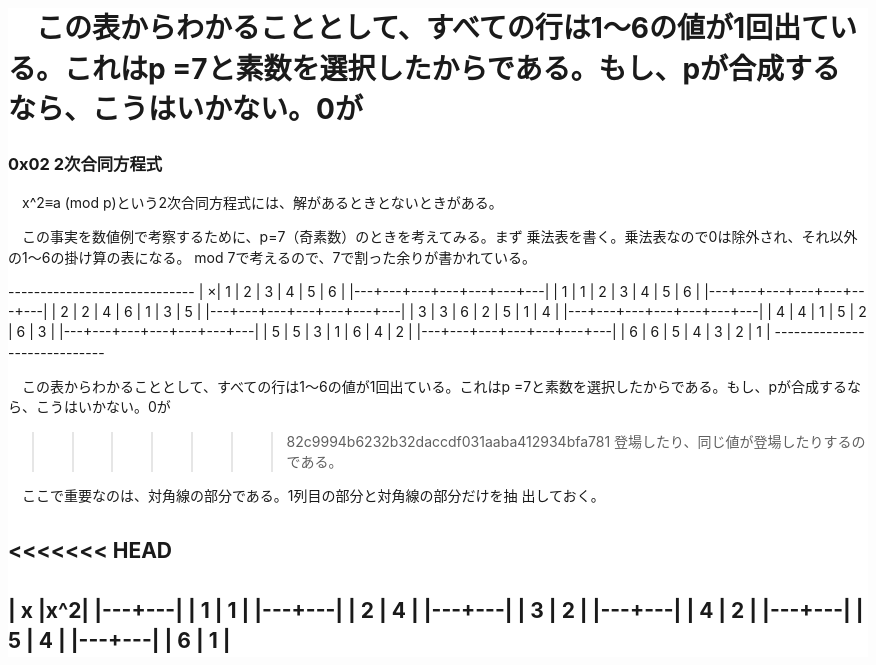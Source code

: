　この表からわかることとして、すべての行は1〜6の値が1回出ている。これはp
=7と素数を選択したからである。もし、pが合成するなら、こうはいかない。0が
=======
### 0x02 2次合同方程式

　x^2≡a (mod p)という2次合同方程式には、解があるときとないときがある。

　この事実を数値例で考察するために、p\=7（奇素数）のときを考えてみる。まず
乗法表を書く。乗法表なので0は除外され、それ以外の1〜6の掛け算の表になる。
mod 7で考えるので、7で割った余りが書かれている。

\-\-\-\-\-\-\-\-\-\-\-\-\-\-\-\-\-\-\-\-\-\-\-\-\-\-\-\-\-
| ×| 1 | 2 | 3 | 4 | 5 | 6 |
|\-\-\-+\-\-\-+\-\-\-+\-\-\-+\-\-\-+\-\-\-+\-\-\-|
| 1 | 1 | 2 | 3 | 4 | 5 | 6 |
|\-\-\-+\-\-\-+\-\-\-+\-\-\-+\-\-\-+\-\-\-+\-\-\-|
| 2 | 2 | 4 | 6 | 1 | 3 | 5 |
|\-\-\-+\-\-\-+\-\-\-+\-\-\-+\-\-\-+\-\-\-+\-\-\-|
| 3 | 3 | 6 | 2 | 5 | 1 | 4 |
|\-\-\-+\-\-\-+\-\-\-+\-\-\-+\-\-\-+\-\-\-+\-\-\-|
| 4 | 4 | 1 | 5 | 2 | 6 | 3 |
|\-\-\-+\-\-\-+\-\-\-+\-\-\-+\-\-\-+\-\-\-+\-\-\-|
| 5 | 5 | 3 | 1 | 6 | 4 | 2 |
|\-\-\-+\-\-\-+\-\-\-+\-\-\-+\-\-\-+\-\-\-+\-\-\-|
| 6 | 6 | 5 | 4 | 3 | 2 | 1 |
\-\-\-\-\-\-\-\-\-\-\-\-\-\-\-\-\-\-\-\-\-\-\-\-\-\-\-\-\-

　この表からわかることとして、すべての行は1〜6の値が1回出ている。これはp
\=7と素数を選択したからである。もし、pが合成するなら、こうはいかない。0が
>>>>>>> 82c9994b6232b32daccdf031aaba412934bfa781
登場したり、同じ値が登場したりするのである。

　ここで重要なのは、対角線の部分である。1列目の部分と対角線の部分だけを抽
出しておく。

<<<<<<< HEAD
---------
| x |x^2|
|---+---|
| 1 | 1 |
|---+---|
| 2 | 4 |
|---+---|
| 3 | 2 |
|---+---|
| 4 | 2 |
|---+---|
| 5 | 4 |
|---+---|
| 6 | 1 |
---------
